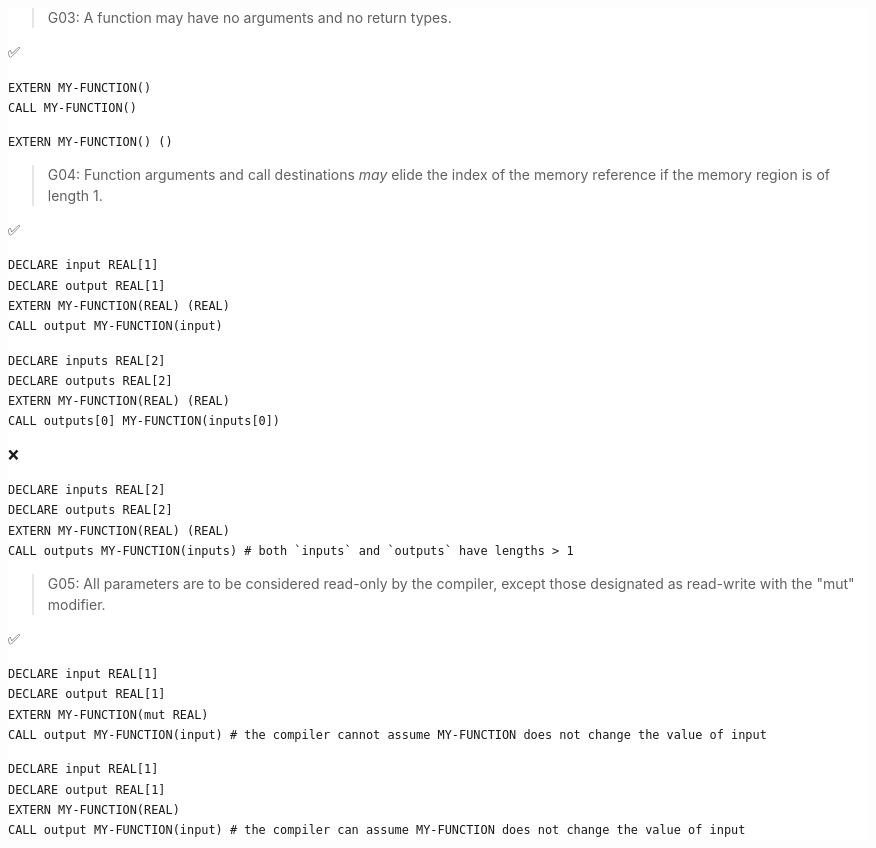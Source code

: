 > G03: A function may have no arguments and no return types.

:white_check_mark:

```quil
EXTERN MY-FUNCTION()
CALL MY-FUNCTION()
```

```quil
EXTERN MY-FUNCTION() ()
```

> G04: Function arguments and call destinations _may_ elide the index of the memory reference if the memory region is of length 1.

:white_check_mark:

```quil
DECLARE input REAL[1]
DECLARE output REAL[1]
EXTERN MY-FUNCTION(REAL) (REAL)
CALL output MY-FUNCTION(input)
```

```quil
DECLARE inputs REAL[2]
DECLARE outputs REAL[2]
EXTERN MY-FUNCTION(REAL) (REAL) 
CALL outputs[0] MY-FUNCTION(inputs[0])
```

:x:

```quil
DECLARE inputs REAL[2]
DECLARE outputs REAL[2]
EXTERN MY-FUNCTION(REAL) (REAL)
CALL outputs MY-FUNCTION(inputs) # both `inputs` and `outputs` have lengths > 1
```

> G05: All parameters are to be considered read-only by the compiler, except those designated as read-write with the "mut" modifier.

:white_check_mark:

```quil
DECLARE input REAL[1]
DECLARE output REAL[1]
EXTERN MY-FUNCTION(mut REAL)
CALL output MY-FUNCTION(input) # the compiler cannot assume MY-FUNCTION does not change the value of input 
```

```quil
DECLARE input REAL[1]
DECLARE output REAL[1]
EXTERN MY-FUNCTION(REAL)
CALL output MY-FUNCTION(input) # the compiler can assume MY-FUNCTION does not change the value of input 
```


[^1]: The Standard C N3096. ISO/IEC, April 1, 2023. https://www.open-std.org/jtc1/sc22/wg14/www/docs/n3096.pdf. PDF download.
[^2]: "C++ Language: extern (C++)". Microsoft Learn, December 2, 2021. https://learn.microsoft.com/en-us/cpp/cpp/extern-cpp?view=msvc-170. October 11, 2023.
[^3]: "extern Storage-Class Specifier". Microsoft Learn, August 2, 2021. https://learn.microsoft.com/en-us/cpp/c-language/extern-storage-class-specifier?view=msvc-170. October 11, 2023.
[^4]: "Keyword extern". The Rust Standard Library. https://doc.rust-lang.org/std/keyword.extern.html. October 11, 2023.
[^5]: "Path and module system changes". The Rust Edition Guide. https://doc.rust-lang.org/edition-guide/rust-2018/path-changes.html#an-exception. October 11, 2023.
[^6]: "Extern function calls". OpenQASM Live Specification. https://openqasm.com/language/classical.html#extern-function-calls. October 11, 2023.
[^7]: "LLVM Languge Reference Manual". LLVM Compiler Infrastructure, October 11, 2023. https://llvm.org/docs/LangRef.html#i-call. October 11, 2023.
[^8]: "Operator Overloading". Rust By Example. https://doc.rust-lang.org/rust-by-example/trait/ops.html. October 11, 2023.
[^9]: Turon, Aaron. "Abstraction without overhead: traits in Rust". Rust Blog, May 11, 2015. https://blog.rust-lang.org/2015/05/11/traits.html#the-many-uses-of-traits. October 11, 2023.
[^10]: "MultiMethods". April 30, 2013. https://wiki.c2.com/?MultiMethods. October 11, 2023.
[^11]: "LLVM Languge Reference Manual". LLVM Compiler Infrastructure. https://llvm.org/docs/LangRef.html#linkage-types. October 11, 2023.
[^12]: "LLVM Languge Reference Manual". LLVM Compiler Infrastructure. https://llvm.org/docs/LangRef.html#invoke-instruction. October 11, 2023.